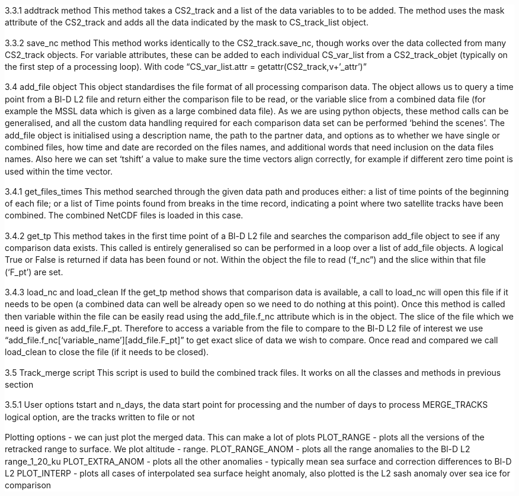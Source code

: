 3.3.1 addtrack method
This method takes a CS2_track and a list of the data variables to to be added. The method uses the mask attribute of the CS2_track and adds all the data indicated by the mask to CS_track_list object.

3.3.2 save_nc method
This method works identically to the CS2_track.save_nc, though works over the data collected from many CS2_track objects. For variable attributes, these can be added to each individual CS_var_list from a CS2_track_objet (typically on the first step of a processing loop). With code “CS_var_list.attr = getattr(CS2_track,v+’_attr’)”

3.4 add_file object
This object standardises the file format of all processing comparison data. The object allows us to query a time point from a Bl-D L2 file and return either the comparison file to be read, or the variable slice from a combined data file (for example the MSSL data which is given as a large combined data file). As we are using python objects, these method calls can be generalised, and all the custom data handling required for each comparison data set can be performed ‘behind the scenes’.
The add_file object is initialised using a description name, the path to the partner data, and options as to whether we have single or combined files, how time and date are recorded on the files names, and additional words that need inclusion on the data files names. Also here we can set ‘tshift’ a value to make sure the time vectors align correctly, for example if different zero time point is used within the time vector.

3.4.1 get_files_times
This method searched through the given data path and produces either: a list of time points of the beginning of each file; or a list of Time points found from breaks in the time record, indicating a point where two satellite tracks have been combined. The combined NetCDF files is loaded in this case.

3.4.2 get_tp 
This method takes in the first time point of a Bl-D L2 file and searches the comparison add_file object to see if any comparison data exists. This called is entirely generalised so can be performed in a loop over a list of add_file objects. A logical True or False is returned if data has been found or not. Within the object the file to read (‘f_nc”) and the slice within that file (‘F_pt’) are set.

3.4.3 load_nc and load_clean
If the get_tp method shows that comparison data is available, a call to load_nc will open this file if it needs to be open (a combined data can well be already open so we need to do nothing at this point). Once this method is called then variable within the file can be easily read using the add_file.f_nc attribute which is in the object. The slice of the file which we need is given as add_file.F_pt. Therefore to access a variable from the file to compare to the Bl-D L2 file of interest we use “add_file.f_nc[‘variable_name’][add_file.F_pt]” to get exact slice of data we wish to compare.
Once read and compared we call load_clean to close the file (if it needs to be closed).

3.5 Track_merge script
This script is used to build the combined track files. It works on all the classes and methods in previous section

3.5.1 User options
tstart and n_days, the data start point for processing and the number of days to process
MERGE_TRACKS logical option, are the tracks written to file or not

Plotting options - we can just plot the merged data. This can make a lot of plots
PLOT_RANGE - plots all the versions of the retracked range to surface. We plot altitude - range.
PLOT_RANGE_ANOM - plots all the range anomalies to the Bl-D L2 range_1_20_ku
PLOT_EXTRA_ANOM - plots all the other anomalies - typically mean sea surface and correction differences to Bl-D L2
PLOT_INTERP - plots all cases of interpolated sea surface height anomaly, also plotted is the   L2 sash anomaly over sea ice for comparison
